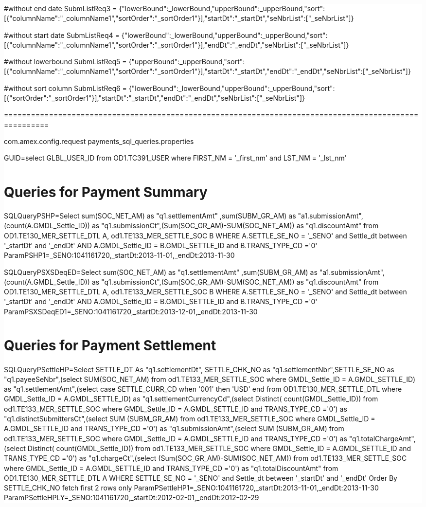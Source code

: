 #without end date
SubmListReq3 = {"lowerBound":_lowerBound,"upperBound":_upperBound,"sort":[{"columnName":"_columnName1","sortOrder":"_sortOrder1"}],"startDt":"_startDt","seNbrList":["_seNbrList"]}

#without start date
SubmListReq4 = {"lowerBound":_lowerBound,"upperBound":_upperBound,"sort":[{"columnName":"_columnName1","sortOrder":"_sortOrder1"}],"endDt":"_endDt","seNbrList":["_seNbrList"]}

#without lowerbound
SubmListReq5 = {"upperBound":_upperBound,"sort":[{"columnName":"_columnName1","sortOrder":"_sortOrder1"}],"startDt":"_startDt","endDt":"_endDt","seNbrList":["_seNbrList"]}

#without sort column
SubmListReq6 = {"lowerBound":_lowerBound,"upperBound":_upperBound,"sort":[{"sortOrder":"_sortOrder1"}],"startDt":"_startDt","endDt":"_endDt","seNbrList":["_seNbrList"]}


======================================================================================================


com.amex.config.request
payments_sql_queries.properties


GUID=select GLBL_USER_ID from OD1.TC391_USER where FIRST_NM = '_first_nm' and LST_NM = '_lst_nm'

# Queries for Payment Summary
SQLQueryPSHP=Select sum(SOC_NET_AM) as "q1.settlementAmt" ,sum(SUBM_GR_AM) as "a1.submissionAmt",(count(A.GMDL_Settle_ID)) as "q1.submissionCt",(Sum(SOC_GR_AM)-SUM(SOC_NET_AM)) as "q1.discountAmt" from OD1.TE130_MER_SETTLE_DTL A, od1.TE133_MER_SETTLE_SOC B WHERE A.SETTLE_SE_NO = '_SENO' and Settle_dt between '_startDt' and '_endDt' AND A.GMDL_Settle_ID = B.GMDL_SETTLE_ID and B.TRANS_TYPE_CD ='0'
ParamPSHP1=_SENO:1041161720,_startDt:2013-11-01,_endDt:2013-11-30

SQLQueryPSXSDeqED=Select sum(SOC_NET_AM) as "q1.settlementAmt" ,sum(SUBM_GR_AM) as "a1.submissionAmt",(count(A.GMDL_Settle_ID)) as "q1.submissionCt",(Sum(SOC_GR_AM)-SUM(SOC_NET_AM)) as "q1.discountAmt" from OD1.TE130_MER_SETTLE_DTL A, od1.TE133_MER_SETTLE_SOC B WHERE A.SETTLE_SE_NO = '_SENO' and Settle_dt between '_startDt' and '_endDt' AND A.GMDL_Settle_ID = B.GMDL_SETTLE_ID and B.TRANS_TYPE_CD ='0'
ParamPSXSDeqED1=_SENO:1041161720,_startDt:2013-12-01,_endDt:2013-11-30

# Queries for Payment Settlement
SQLQueryPSettleHP=Select SETTLE_DT As "q1.settlementDt", SETTLE_CHK_NO as "q1.settlementNbr",SETTLE_SE_NO as "q1.payeeSeNbr",(select SUM(SOC_NET_AM) from od1.TE133_MER_SETTLE_SOC where GMDL_Settle_ID = A.GMDL_SETTLE_ID) as "q1.settlementAmt",(select case  SETTLE_CURR_CD  when '001' then 'USD' end from OD1.TE130_MER_SETTLE_DTL where GMDL_Settle_ID = A.GMDL_SETTLE_ID) as "q1.settlementCurrencyCd",(select Distinct( count(GMDL_Settle_ID)) from od1.TE133_MER_SETTLE_SOC where GMDL_Settle_ID = A.GMDL_SETTLE_ID and TRANS_TYPE_CD ='0') as "q1.distinctSubmittersCt",(select SUM (SUBM_GR_AM) from od1.TE133_MER_SETTLE_SOC where GMDL_Settle_ID = A.GMDL_SETTLE_ID and TRANS_TYPE_CD ='0') as "q1.submissionAmt",(select SUM (SUBM_GR_AM) from od1.TE133_MER_SETTLE_SOC where GMDL_Settle_ID = A.GMDL_SETTLE_ID and TRANS_TYPE_CD ='0') as "q1.totalChargeAmt",(select Distinct( count(GMDL_Settle_ID)) from od1.TE133_MER_SETTLE_SOC where GMDL_Settle_ID = A.GMDL_SETTLE_ID and TRANS_TYPE_CD ='0') as "q1.chargeCt",(select (Sum(SOC_GR_AM)-SUM(SOC_NET_AM)) from od1.TE133_MER_SETTLE_SOC where GMDL_Settle_ID = A.GMDL_SETTLE_ID and TRANS_TYPE_CD ='0') as "q1.totalDiscountAmt" from OD1.TE130_MER_SETTLE_DTL A WHERE SETTLE_SE_NO = '_SENO' and Settle_dt between '_startDt' and '_endDt'  Order By SETTLE_CHK_NO fetch first 2 rows only
ParamPSettleHP1=_SENO:1041161720,_startDt:2013-11-01,_endDt:2013-11-30
ParamPSettleHPLY=_SENO:1041161720,_startDt:2012-02-01,_endDt:2012-02-29

